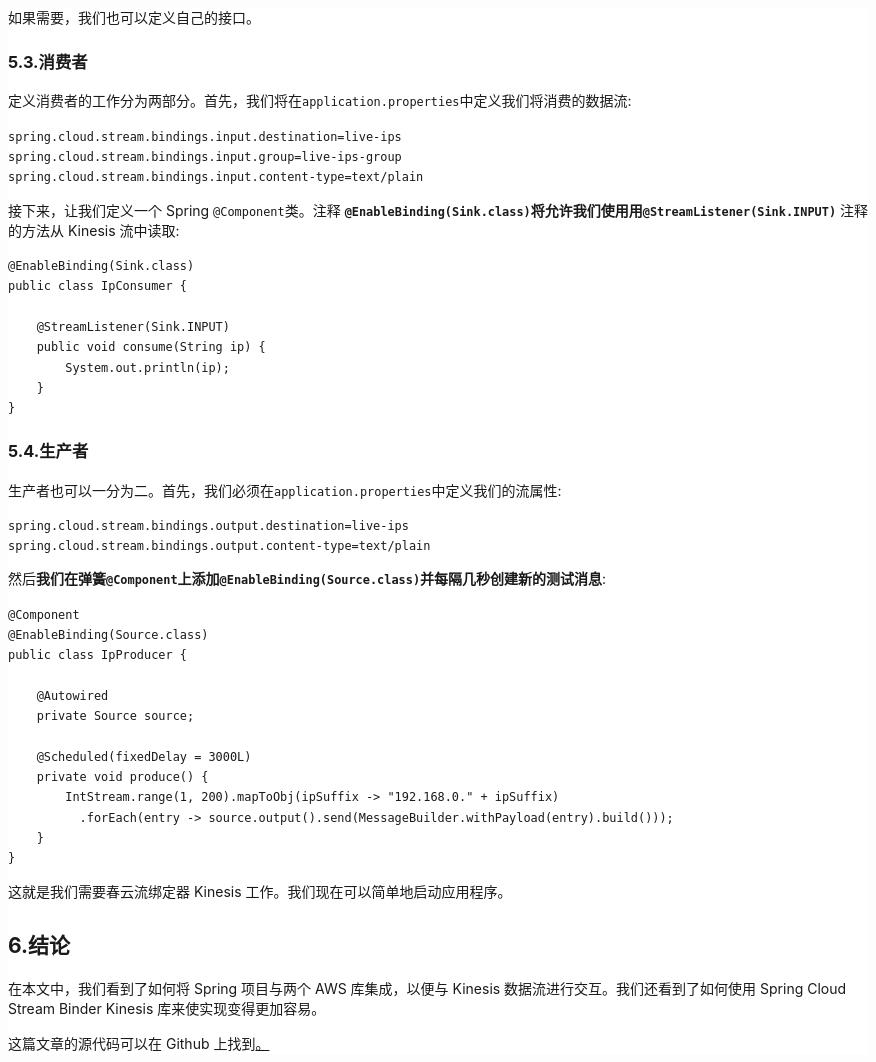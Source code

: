 如果需要，我们也可以定义自己的接口。

### 5.3.消费者

定义消费者的工作分为两部分。首先，我们将在`application.properties`中定义我们将消费的数据流:

```
spring.cloud.stream.bindings.input.destination=live-ips
spring.cloud.stream.bindings.input.group=live-ips-group
spring.cloud.stream.bindings.input.content-type=text/plain
```

接下来，让我们定义一个 Spring `@Component`类。注释 **`@EnableBinding(Sink.class)`将允许我们使用用`@StreamListener(Sink.INPUT)`** 注释的方法从 Kinesis 流中读取:

```
@EnableBinding(Sink.class)
public class IpConsumer {

    @StreamListener(Sink.INPUT)
    public void consume(String ip) {
        System.out.println(ip);
    }
}
```

### 5.4.生产者

生产者也可以一分为二。首先，我们必须在`application.properties`中定义我们的流属性:

```
spring.cloud.stream.bindings.output.destination=live-ips
spring.cloud.stream.bindings.output.content-type=text/plain
```

然后**我们在弹簧`@Component`上添加`@EnableBinding(Source.class)`并每隔几秒创建新的测试消息**:

```
@Component
@EnableBinding(Source.class)
public class IpProducer {

    @Autowired
    private Source source;

    @Scheduled(fixedDelay = 3000L)
    private void produce() {
        IntStream.range(1, 200).mapToObj(ipSuffix -> "192.168.0." + ipSuffix)
          .forEach(entry -> source.output().send(MessageBuilder.withPayload(entry).build()));
    }
}
```

这就是我们需要春云流绑定器 Kinesis 工作。我们现在可以简单地启动应用程序。

## 6.结论

在本文中，我们看到了如何将 Spring 项目与两个 AWS 库集成，以便与 Kinesis 数据流进行交互。我们还看到了如何使用 Spring Cloud Stream Binder Kinesis 库来使实现变得更加容易。

这篇文章的源代码可以在 Github 上找到[。](https://web.archive.org/web/20220627180237/https://github.com/eugenp/tutorials/tree/master/spring-cloud-modules/spring-cloud-stream)